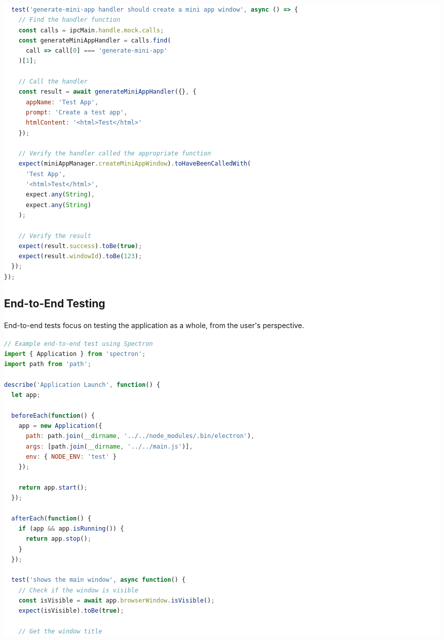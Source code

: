 ```javascript
  test('generate-mini-app handler should create a mini app window', async () => {
    // Find the handler function
    const calls = ipcMain.handle.mock.calls;
    const generateMiniAppHandler = calls.find(
      call => call[0] === 'generate-mini-app'
    )[1];
    
    // Call the handler
    const result = await generateMiniAppHandler({}, {
      appName: 'Test App',
      prompt: 'Create a test app',
      htmlContent: '<html>Test</html>'
    });
    
    // Verify the handler called the appropriate function
    expect(miniAppManager.createMiniAppWindow).toHaveBeenCalledWith(
      'Test App',
      '<html>Test</html>',
      expect.any(String),
      expect.any(String)
    );
    
    // Verify the result
    expect(result.success).toBe(true);
    expect(result.windowId).toBe(123);
  });
});
```

## End-to-End Testing

End-to-end tests focus on testing the application as a whole, from the user's perspective.

```javascript
// Example end-to-end test using Spectron
import { Application } from 'spectron';
import path from 'path';

describe('Application Launch', function() {
  let app;
  
  beforeEach(function() {
    app = new Application({
      path: path.join(__dirname, '../../node_modules/.bin/electron'),
      args: [path.join(__dirname, '../../main.js')],
      env: { NODE_ENV: 'test' }
    });
    
    return app.start();
  });
  
  afterEach(function() {
    if (app && app.isRunning()) {
      return app.stop();
    }
  });
  
  test('shows the main window', async function() {
    // Check if the window is visible
    const isVisible = await app.browserWindow.isVisible();
    expect(isVisible).toBe(true);
    
    // Get the window title
```